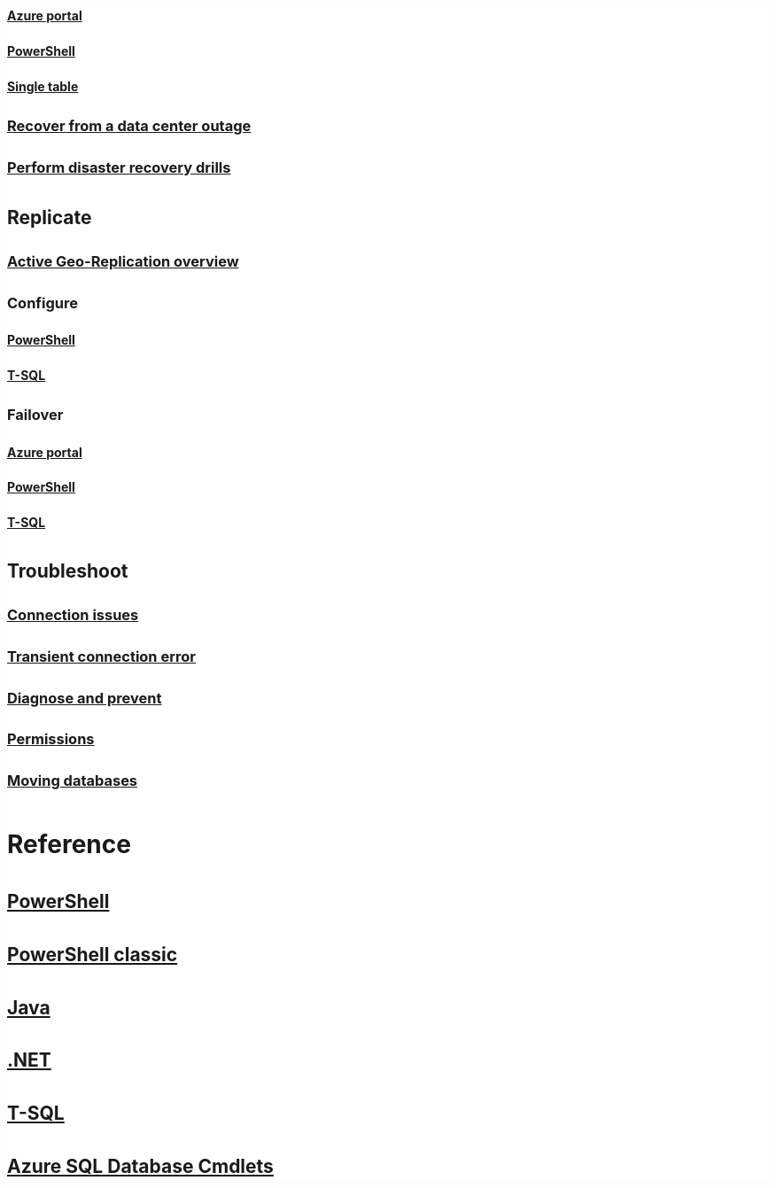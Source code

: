 #### [Azure portal](sql-database-geo-restore-portal.md)
#### [PowerShell](sql-database-geo-restore-powershell.md)
#### [Single table](sql-database-cloud-migrate-restore-single-table-azure-backup.md)
### [Recover from a data center outage](sql-database-disaster-recovery.md)
### [Perform disaster recovery drills](sql-database-disaster-recovery-drills.md)
## Replicate
### [Active Geo-Replication overview](sql-database-geo-replication-overview.md)
### Configure
#### [PowerShell](sql-database-geo-replication-powershell.md)
#### [T-SQL](sql-database-geo-replication-transact-sql.md)
### Failover
#### [Azure portal](sql-database-geo-replication-failover-portal.md)
#### [PowerShell](sql-database-geo-replication-failover-powershell.md)
#### [T-SQL](sql-database-geo-replication-failover-transact-sql.md)

## Troubleshoot
### [Connection issues](sql-database-troubleshoot-common-connection-issues.md)
### [Transient connection error](sql-database-troubleshoot-connection.md)
### [Diagnose and prevent](sql-database-connectivity-issues.md)
### [Permissions](sql-database-troubleshoot-permissions.md)
### [Moving databases](sql-database-troubleshoot-moving-data.md)


# Reference
## [PowerShell](/powershell/azureps-cmdlets-docs/)
## [PowerShell classic](/powershell/servicemanagement/)
## [Java](/java/api/)
## [.NET](/dotnet/api/)
## [T-SQL](https://msdn.microsoft.com/library/azure/bb510741.aspx)
## [Azure SQL Database Cmdlets](/powershell/resourcemanager/AzureRM.Sql/v1.0.12/AzureRM.Sql)